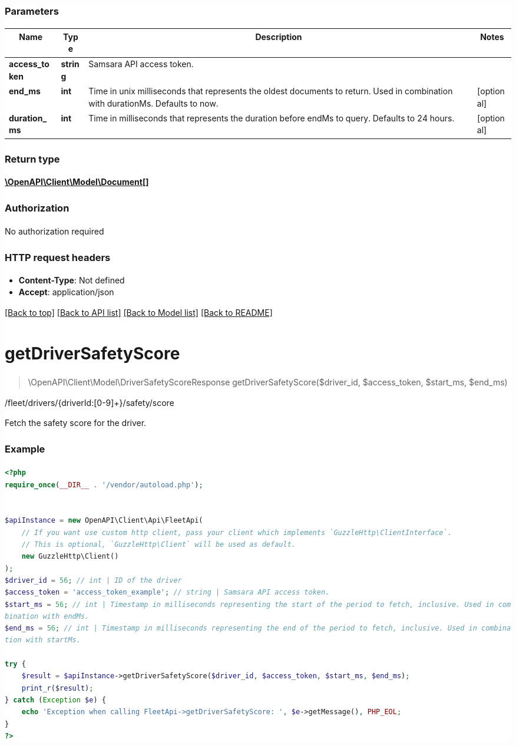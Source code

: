 ### Parameters

Name | Type | Description  | Notes
------------- | ------------- | ------------- | -------------
 **access_token** | **string**| Samsara API access token. |
 **end_ms** | **int**| Time in unix milliseconds that represents the oldest documents to return. Used in combination with durationMs. Defaults to now. | [optional]
 **duration_ms** | **int**| Time in milliseconds that represents the duration before endMs to query. Defaults to 24 hours. | [optional]

### Return type

[**\OpenAPI\Client\Model\Document[]**](../Model/Document.md)

### Authorization

No authorization required

### HTTP request headers

 - **Content-Type**: Not defined
 - **Accept**: application/json

[[Back to top]](#) [[Back to API list]](../../README.md#documentation-for-api-endpoints) [[Back to Model list]](../../README.md#documentation-for-models) [[Back to README]](../../README.md)

# **getDriverSafetyScore**
> \OpenAPI\Client\Model\DriverSafetyScoreResponse getDriverSafetyScore($driver_id, $access_token, $start_ms, $end_ms)

/fleet/drivers/{driverId:[0-9]+}/safety/score

Fetch the safety score for the driver.

### Example
```php
<?php
require_once(__DIR__ . '/vendor/autoload.php');


$apiInstance = new OpenAPI\Client\Api\FleetApi(
    // If you want use custom http client, pass your client which implements `GuzzleHttp\ClientInterface`.
    // This is optional, `GuzzleHttp\Client` will be used as default.
    new GuzzleHttp\Client()
);
$driver_id = 56; // int | ID of the driver
$access_token = 'access_token_example'; // string | Samsara API access token.
$start_ms = 56; // int | Timestamp in milliseconds representing the start of the period to fetch, inclusive. Used in combination with endMs.
$end_ms = 56; // int | Timestamp in milliseconds representing the end of the period to fetch, inclusive. Used in combination with startMs.

try {
    $result = $apiInstance->getDriverSafetyScore($driver_id, $access_token, $start_ms, $end_ms);
    print_r($result);
} catch (Exception $e) {
    echo 'Exception when calling FleetApi->getDriverSafetyScore: ', $e->getMessage(), PHP_EOL;
}
?>
```

